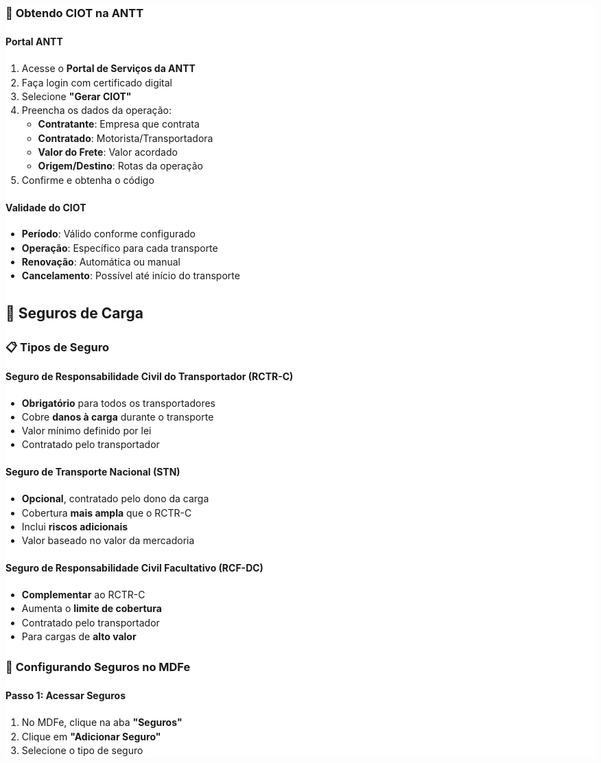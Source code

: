 ### 📱 **Obtendo CIOT na ANTT**

#### **Portal ANTT**
1. Acesse o **Portal de Serviços da ANTT**
2. Faça login com certificado digital
3. Selecione **"Gerar CIOT"**
4. Preencha os dados da operação:
   - **Contratante**: Empresa que contrata
   - **Contratado**: Motorista/Transportadora
   - **Valor do Frete**: Valor acordado
   - **Origem/Destino**: Rotas da operação
5. Confirme e obtenha o código

#### **Validade do CIOT**
- **Período**: Válido conforme configurado
- **Operação**: Específico para cada transporte
- **Renovação**: Automática ou manual
- **Cancelamento**: Possível até início do transporte

## 🏦 Seguros de Carga

### 📋 **Tipos de Seguro**

#### **Seguro de Responsabilidade Civil do Transportador (RCTR-C)**
- **Obrigatório** para todos os transportadores
- Cobre **danos à carga** durante o transporte
- Valor mínimo definido por lei
- Contratado pelo transportador

#### **Seguro de Transporte Nacional (STN)**
- **Opcional**, contratado pelo dono da carga
- Cobertura **mais ampla** que o RCTR-C
- Inclui **riscos adicionais**
- Valor baseado no valor da mercadoria

#### **Seguro de Responsabilidade Civil Facultativo (RCF-DC)**
- **Complementar** ao RCTR-C
- Aumenta o **limite de cobertura**
- Contratado pelo transportador
- Para cargas de **alto valor**

### 🔧 **Configurando Seguros no MDFe**

#### **Passo 1: Acessar Seguros**
1. No MDFe, clique na aba **"Seguros"**
2. Clique em **"Adicionar Seguro"**
3. Selecione o tipo de seguro
